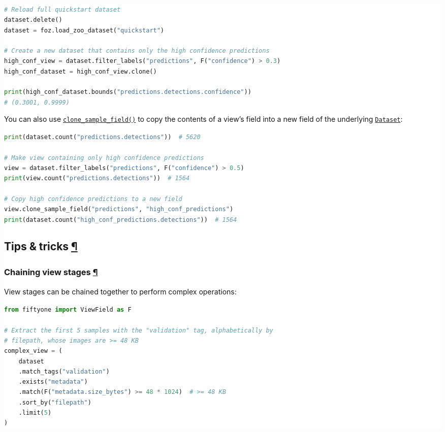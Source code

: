 ```python
# Reload full quickstart dataset
dataset.delete()
dataset = foz.load_zoo_dataset("quickstart")

# Create a new dataset that contains only the high confidence predictions
high_conf_view = dataset.filter_labels("predictions", F("confidence") > 0.3)
high_conf_dataset = high_conf_view.clone()

print(high_conf_dataset.bounds("predictions.detections.confidence"))
# (0.3001, 0.9999)

```

You can also use
[`clone_sample_field()`](../api/fiftyone.core.view.html#fiftyone.core.view.DatasetView.clone_sample_field "fiftyone.core.view.DatasetView.clone_sample_field")
to copy the contents of a view’s field into a new field of the underlying
[`Dataset`](../api/fiftyone.core.dataset.html#fiftyone.core.dataset.Dataset "fiftyone.core.dataset.Dataset"):

```python
print(dataset.count("predictions.detections"))  # 5620

# Make view containing only high confidence predictions
view = dataset.filter_labels("predictions", F("confidence") > 0.5)
print(view.count("predictions.detections"))  # 1564

# Copy high confidence predictions to a new field
view.clone_sample_field("predictions", "high_conf_predictions")
print(dataset.count("high_conf_predictions.detections"))  # 1564

```

## Tips & tricks [¶](\#tips-tricks "Permalink to this headline")

### Chaining view stages [¶](\#chaining-view-stages "Permalink to this headline")

View stages can be chained together to perform complex operations:

```python
from fiftyone import ViewField as F

# Extract the first 5 samples with the "validation" tag, alphabetically by
# filepath, whose images are >= 48 KB
complex_view = (
    dataset
    .match_tags("validation")
    .exists("metadata")
    .match(F("metadata.size_bytes") >= 48 * 1024)  # >= 48 KB
    .sort_by("filepath")
    .limit(5)
)

```
